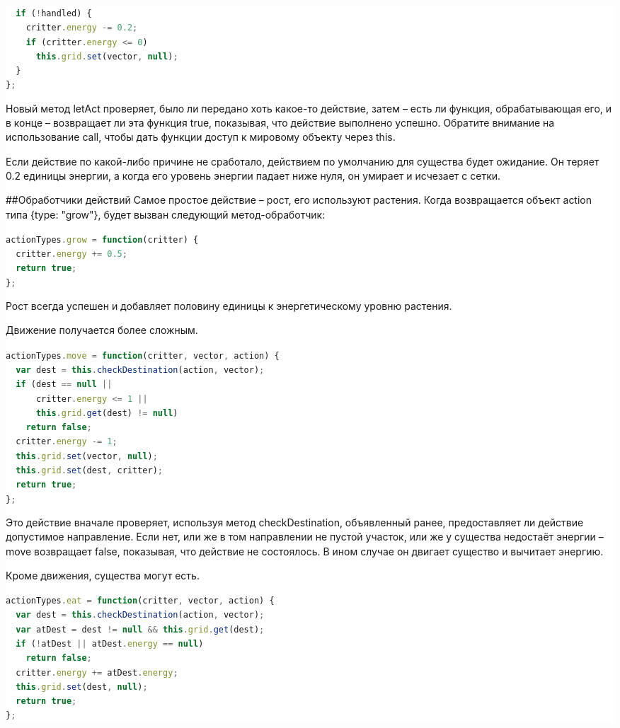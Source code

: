```js
  if (!handled) {
    critter.energy -= 0.2;
    if (critter.energy <= 0)
      this.grid.set(vector, null);
  }
};
```

Новый метод letAct проверяет, было ли передано хоть какое-то действие, затем – есть ли функция, обрабатывающая его, и в конце – возвращает ли эта функция true, показывая, что действие выполнено успешно. Обратите внимание на использование call, чтобы дать функции доступ к мировому объекту через this.

Если действие по какой-либо причине не сработало, действием по умолчанию для существа будет ожидание. Он теряет 0.2 единицы энергии, а когда его уровень энергии падает ниже нуля, он умирает и исчезает с сетки.

##Обработчики действий
Самое простое действие – рост, его используют растения. Когда возвращается объект action типа {type: "grow"}, будет вызван следующий метод-обработчик:

```js
actionTypes.grow = function(critter) {
  critter.energy += 0.5;
  return true;
};
```

Рост всегда успешен и добавляет половину единицы к энергетическому уровню растения.

Движение получается более сложным.

```js
actionTypes.move = function(critter, vector, action) {
  var dest = this.checkDestination(action, vector);
  if (dest == null ||
      critter.energy <= 1 ||
      this.grid.get(dest) != null)
    return false;
  critter.energy -= 1;
  this.grid.set(vector, null);
  this.grid.set(dest, critter);
  return true;
};
```

Это действие вначале проверяет, используя метод checkDestination, объявленный ранее, предоставляет ли действие допустимое направление. Если нет, или же в том направлении не пустой участок, или же у существа недостаёт энергии – move возвращает false, показывая, что действие не состоялось. В ином случае он двигает существо и вычитает энергию.

Кроме движения, существа могут есть.

```js
actionTypes.eat = function(critter, vector, action) {
  var dest = this.checkDestination(action, vector);
  var atDest = dest != null && this.grid.get(dest);
  if (!atDest || atDest.energy == null)
    return false;
  critter.energy += atDest.energy;
  this.grid.set(dest, null);
  return true;
};
```
